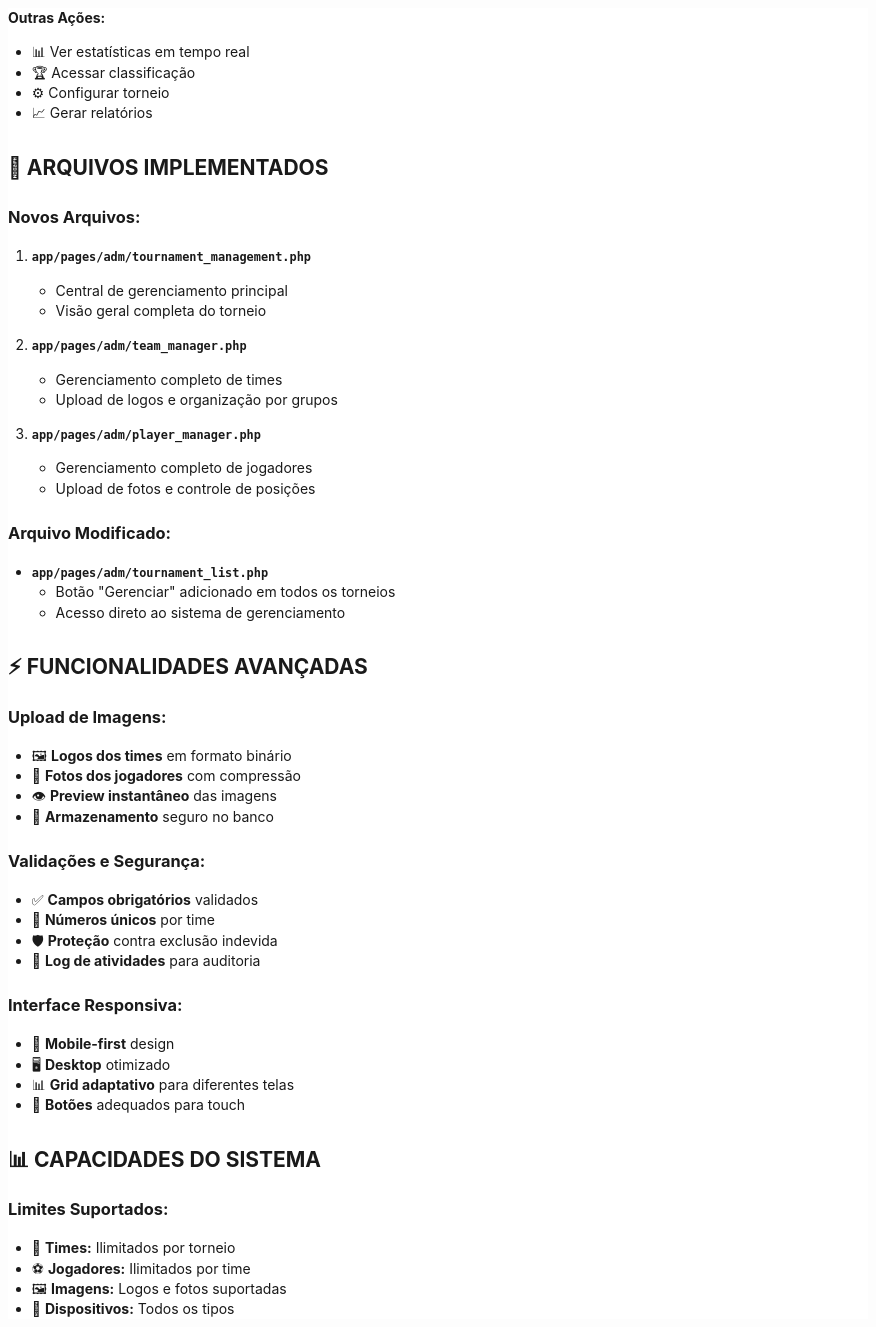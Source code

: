 **Outras Ações:**
- 📊 Ver estatísticas em tempo real
- 🏆 Acessar classificação
- ⚙️ Configurar torneio
- 📈 Gerar relatórios

## 📁 **ARQUIVOS IMPLEMENTADOS**

### **Novos Arquivos:**
1. **`app/pages/adm/tournament_management.php`**
   - Central de gerenciamento principal
   - Visão geral completa do torneio

2. **`app/pages/adm/team_manager.php`**
   - Gerenciamento completo de times
   - Upload de logos e organização por grupos

3. **`app/pages/adm/player_manager.php`**
   - Gerenciamento completo de jogadores
   - Upload de fotos e controle de posições

### **Arquivo Modificado:**
- **`app/pages/adm/tournament_list.php`**
  - Botão "Gerenciar" adicionado em todos os torneios
  - Acesso direto ao sistema de gerenciamento

## ⚡ **FUNCIONALIDADES AVANÇADAS**

### **Upload de Imagens:**
- 🖼️ **Logos dos times** em formato binário
- 📸 **Fotos dos jogadores** com compressão
- 👁️ **Preview instantâneo** das imagens
- 💾 **Armazenamento** seguro no banco

### **Validações e Segurança:**
- ✅ **Campos obrigatórios** validados
- 🔢 **Números únicos** por time
- 🛡️ **Proteção** contra exclusão indevida
- 📝 **Log de atividades** para auditoria

### **Interface Responsiva:**
- 📱 **Mobile-first** design
- 🖥️ **Desktop** otimizado
- 📊 **Grid adaptativo** para diferentes telas
- 🎯 **Botões** adequados para touch

## 📊 **CAPACIDADES DO SISTEMA**

### **Limites Suportados:**
- 👥 **Times:** Ilimitados por torneio
- ⚽ **Jogadores:** Ilimitados por time
- 🖼️ **Imagens:** Logos e fotos suportadas
- 📱 **Dispositivos:** Todos os tipos
